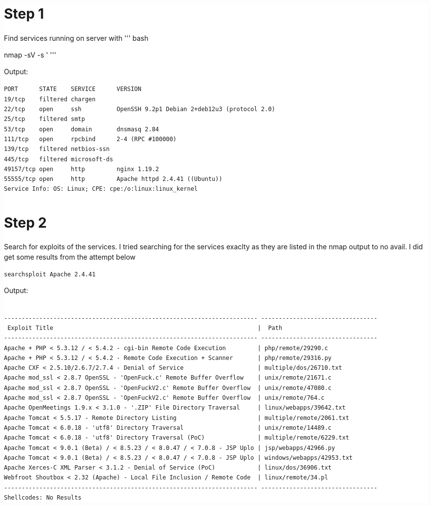 # Step 1

Find services running on server with
''' bash

nmap -sV -s <target-ip>'
'''

Output:
```
PORT      STATE    SERVICE      VERSION
19/tcp    filtered chargen
22/tcp    open     ssh          OpenSSH 9.2p1 Debian 2+deb12u3 (protocol 2.0)
25/tcp    filtered smtp
53/tcp    open     domain       dnsmasq 2.84
111/tcp   open     rpcbind      2-4 (RPC #100000)
139/tcp   filtered netbios-ssn
445/tcp   filtered microsoft-ds
49157/tcp open     http         nginx 1.19.2
55555/tcp open     http         Apache httpd 2.4.41 ((Ubuntu))
Service Info: OS: Linux; CPE: cpe:/o:linux:linux_kernel
```

 # Step 2

Search for exploits of the services. I tried searching for the services exaclty as they are listed in the nmap output to no avail. I did get some results from the attempt below 

``` bash
searchsploit Apache 2.4.41 
```

Output:

```

------------------------------------------------------------------------ ---------------------------------
 Exploit Title                                                          |  Path
------------------------------------------------------------------------ ---------------------------------
Apache + PHP < 5.3.12 / < 5.4.2 - cgi-bin Remote Code Execution         | php/remote/29290.c
Apache + PHP < 5.3.12 / < 5.4.2 - Remote Code Execution + Scanner       | php/remote/29316.py
Apache CXF < 2.5.10/2.6.7/2.7.4 - Denial of Service                     | multiple/dos/26710.txt
Apache mod_ssl < 2.8.7 OpenSSL - 'OpenFuck.c' Remote Buffer Overflow    | unix/remote/21671.c
Apache mod_ssl < 2.8.7 OpenSSL - 'OpenFuckV2.c' Remote Buffer Overflow  | unix/remote/47080.c
Apache mod_ssl < 2.8.7 OpenSSL - 'OpenFuckV2.c' Remote Buffer Overflow  | unix/remote/764.c
Apache OpenMeetings 1.9.x < 3.1.0 - '.ZIP' File Directory Traversal     | linux/webapps/39642.txt
Apache Tomcat < 5.5.17 - Remote Directory Listing                       | multiple/remote/2061.txt
Apache Tomcat < 6.0.18 - 'utf8' Directory Traversal                     | unix/remote/14489.c
Apache Tomcat < 6.0.18 - 'utf8' Directory Traversal (PoC)               | multiple/remote/6229.txt
Apache Tomcat < 9.0.1 (Beta) / < 8.5.23 / < 8.0.47 / < 7.0.8 - JSP Uplo | jsp/webapps/42966.py
Apache Tomcat < 9.0.1 (Beta) / < 8.5.23 / < 8.0.47 / < 7.0.8 - JSP Uplo | windows/webapps/42953.txt
Apache Xerces-C XML Parser < 3.1.2 - Denial of Service (PoC)            | linux/dos/36906.txt
Webfroot Shoutbox < 2.32 (Apache) - Local File Inclusion / Remote Code  | linux/remote/34.pl
------------------------------------------------------------------------ ---------------------------------
Shellcodes: No Results
```
